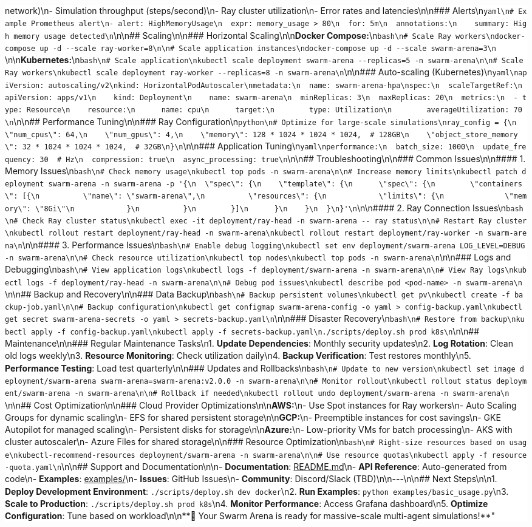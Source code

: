 network)\n- Simulation throughput (steps/second)\n- Ray cluster utilization\n- Error rates and latencies\n\n### Alerts\n```yaml\n# Example Prometheus alert\n- alert: HighMemoryUsage\n  expr: memory_usage > 80\n  for: 5m\n  annotations:\n    summary: High memory usage detected\n```\n\n## Scaling\n\n### Horizontal Scaling\n\n**Docker Compose:**\n```bash\n# Scale Ray workers\ndocker-compose up -d --scale ray-worker=8\n\n# Scale application instances\ndocker-compose up -d --scale swarm-arena=3\n```\n\n**Kubernetes:**\n```bash\n# Scale application\nkubectl scale deployment swarm-arena --replicas=5 -n swarm-arena\n\n# Scale Ray workers\nkubectl scale deployment ray-worker --replicas=8 -n swarm-arena\n```\n\n### Auto-scaling (Kubernetes)\n```yaml\napiVersion: autoscaling/v2\nkind: HorizontalPodAutoscaler\nmetadata:\n  name: swarm-arena-hpa\nspec:\n  scaleTargetRef:\n    apiVersion: apps/v1\n    kind: Deployment\n    name: swarm-arena\n  minReplicas: 3\n  maxReplicas: 20\n  metrics:\n  - type: Resource\n    resource:\n      name: cpu\n      target:\n        type: Utilization\n        averageUtilization: 70\n```\n\n## Performance Tuning\n\n### Ray Configuration\n```python\n# Optimize for large-scale simulations\nray_config = {\n    \"num_cpus\": 64,\n    \"num_gpus\": 4,\n    \"memory\": 128 * 1024 * 1024 * 1024,  # 128GB\n    \"object_store_memory\": 32 * 1024 * 1024 * 1024,  # 32GB\n}\n```\n\n### Application Tuning\n```yaml\nperformance:\n  batch_size: 1000\n  update_frequency: 30  # Hz\n  compression: true\n  async_processing: true\n```\n\n## Troubleshooting\n\n### Common Issues\n\n#### 1. Memory Issues\n```bash\n# Check memory usage\nkubectl top pods -n swarm-arena\n\n# Increase memory limits\nkubectl patch deployment swarm-arena -n swarm-arena -p '{\n  \"spec\": {\n    \"template\": {\n      \"spec\": {\n        \"containers\": [{\n          \"name\": \"swarm-arena\",\n          \"resources\": {\n            \"limits\": {\n              \"memory\": \"8Gi\"\n            }\n          }\n        }]\n      }\n    }\n  }\n}'\n```\n\n#### 2. Ray Connection Issues\n```bash\n# Check Ray cluster status\nkubectl exec -it deployment/ray-head -n swarm-arena -- ray status\n\n# Restart Ray cluster\nkubectl rollout restart deployment/ray-head -n swarm-arena\nkubectl rollout restart deployment/ray-worker -n swarm-arena\n```\n\n#### 3. Performance Issues\n```bash\n# Enable debug logging\nkubectl set env deployment/swarm-arena LOG_LEVEL=DEBUG -n swarm-arena\n\n# Check resource utilization\nkubectl top nodes\nkubectl top pods -n swarm-arena\n```\n\n### Logs and Debugging\n```bash\n# View application logs\nkubectl logs -f deployment/swarm-arena -n swarm-arena\n\n# View Ray logs\nkubectl logs -f deployment/ray-head -n swarm-arena\n\n# Debug pod issues\nkubectl describe pod <pod-name> -n swarm-arena\n```\n\n## Backup and Recovery\n\n### Data Backup\n```bash\n# Backup persistent volumes\nkubectl get pv\nkubectl create -f backup-job.yaml\n\n# Backup configuration\nkubectl get configmap swarm-arena-config -o yaml > config-backup.yaml\nkubectl get secret swarm-arena-secrets -o yaml > secrets-backup.yaml\n```\n\n### Disaster Recovery\n```bash\n# Restore from backup\nkubectl apply -f config-backup.yaml\nkubectl apply -f secrets-backup.yaml\n./scripts/deploy.sh prod k8s\n```\n\n## Maintenance\n\n### Regular Maintenance Tasks\n1. **Update Dependencies**: Monthly security updates\n2. **Log Rotation**: Clean old logs weekly\n3. **Resource Monitoring**: Check utilization daily\n4. **Backup Verification**: Test restores monthly\n5. **Performance Testing**: Load test quarterly\n\n### Updates
and Rollbacks\n```bash\n# Update to new version\nkubectl set image deployment/swarm-arena swarm-arena=swarm-arena:v2.0.0 -n swarm-arena\n\n# Monitor rollout\nkubectl rollout status deployment/swarm-arena -n swarm-arena\n\n# Rollback if needed\nkubectl rollout undo deployment/swarm-arena -n swarm-arena\n```\n\n## Cost Optimization\n\n### Cloud Provider Optimizations\n\n**AWS:**\n- Use Spot instances for Ray workers\n- Auto Scaling Groups for dynamic scaling\n- EFS for shared persistent storage\n\n**GCP:**\n- Preemptible instances for cost savings\n- GKE Autopilot for managed scaling\n- Persistent disks for storage\n\n**Azure:**\n- Low-priority VMs for batch processing\n- AKS with cluster autoscaler\n- Azure Files for shared storage\n\n### Resource Optimization\n```bash\n# Right-size resources based on usage\nkubectl-recommend-resources deployment/swarm-arena -n swarm-arena\n\n# Use resource quotas\nkubectl apply -f resource-quota.yaml\n```\n\n## Support and Documentation\n\n- **Documentation**: [README.md](README.md)\n- **API Reference**: Auto-generated from code\n- **Examples**: [examples/](examples/)\n- **Issues**: GitHub Issues\n- **Community**: Discord/Slack (TBD)\n\n---\n\n## Next Steps\n\n1. **Deploy Development Environment**: `./scripts/deploy.sh dev docker`\n2. **Run Examples**: `python examples/basic_usage.py`\n3. **Scale to Production**: `./scripts/deploy.sh prod k8s`\n4. **Monitor Performance**: Access Grafana dashboard\n5. **Optimize Configuration**: Tune based on workload\n\n**🎉 Your Swarm Arena is ready for massive-scale multi-agent simulations!**"